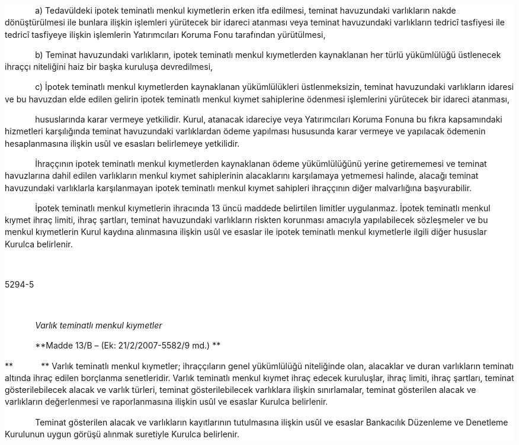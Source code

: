              a) Tedavüldeki ipotek teminatlı menkul kıymetlerin erken
itfa edilmesi, teminat havuzundaki varlıkların nakde dönüştürülmesi ile
bunlara ilişkin işlemleri yürütecek bir idareci atanması veya teminat
havuzundaki varlıkların tedricî tasfiyesi ile tedricî tasfiyeye ilişkin
işlemlerin Yatırımcıları Koruma Fonu tarafından yürütülmesi,

             b) Teminat havuzundaki varlıkların, ipotek teminatlı menkul
kıymetlerden kaynaklanan her türlü yükümlülüğü üstlenecek ihraççı
niteliğini haiz bir başka kuruluşa devredilmesi,

             c) İpotek teminatlı menkul kıymetlerden kaynaklanan
yükümlülükleri üstlenmeksizin, teminat havuzundaki varlıkların idaresi
ve bu havuzdan elde edilen gelirin ipotek teminatlı menkul kıymet
sahiplerine ödenmesi işlemlerini yürütecek bir idareci atanması,

             hususlarında karar vermeye yetkilidir. Kurul, atanacak
idareciye veya Yatırımcıları Koruma Fonuna bu fıkra kapsamındaki
hizmetleri karşılığında teminat havuzundaki varlıklardan ödeme yapılması
hususunda karar vermeye ve yapılacak ödemenin hesaplanmasına ilişkin
usûl ve esasları belirlemeye yetkilidir.

             İhraççının ipotek teminatlı menkul kıymetlerden kaynaklanan
ödeme yükümlülüğünü yerine getirememesi ve teminat havuzlarına dahil
edilen varlıkların menkul kıymet sahiplerinin alacaklarını karşılamaya
yetmemesi halinde, alacağı teminat havuzundaki varlıklarla karşılanmayan
ipotek teminatlı menkul kıymet sahipleri ihraççının diğer malvarlığına
başvurabilir.

             İpotek teminatlı menkul kıymetlerin ihracında 13 üncü
maddede belirtilen limitler uygulanmaz. İpotek teminatlı menkul kıymet
ihraç limiti, ihraç şartları, teminat havuzundaki varlıkların riskten
korunması amacıyla yapılabilecek sözleşmeler ve bu menkul kıymetlerin
Kurul kaydına alınmasına ilişkin usûl ve esaslar ile ipotek teminatlı
menkul kıymetlerle ilgili diğer hususlar Kurulca belirlenir.

 

5294-5

 

             *Varlık teminatlı menkul kıymetler*

             **Madde 13/B – (Ek: 21/2/2007-5582/9 md.) **

**            ** Varlık teminatlı menkul kıymetler; ihraççıların genel
yükümlülüğü niteliğinde olan, alacaklar ve duran varlıkların teminatı
altında ihraç edilen borçlanma senetleridir. Varlık teminatlı menkul
kıymet ihraç edecek kuruluşlar, ihraç limiti, ihraç şartları, teminat
gösterilebilecek alacak ve varlık türleri, teminat gösterilebilecek
varlıklara ilişkin sınırlamalar, teminat gösterilen alacak ve
varlıkların değerlenmesi ve raporlanmasına ilişkin usûl ve esaslar
Kurulca belirlenir.

             Teminat gösterilen alacak ve varlıkların kayıtlarının
tutulmasına ilişkin usûl ve esaslar Bankacılık Düzenleme ve Denetleme
Kurulunun uygun görüşü alınmak suretiyle Kurulca belirlenir.
